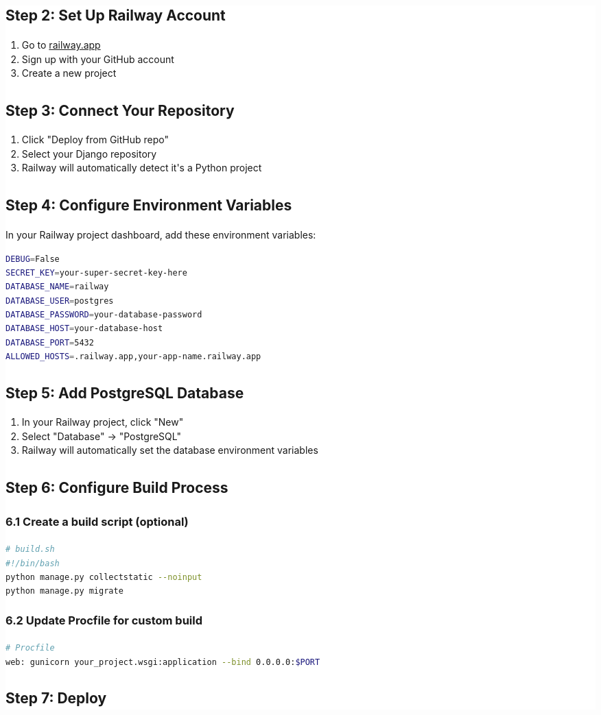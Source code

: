 ## Step 2: Set Up Railway Account

1. Go to [railway.app](https://railway.app)
2. Sign up with your GitHub account
3. Create a new project

## Step 3: Connect Your Repository

1. Click "Deploy from GitHub repo"
2. Select your Django repository
3. Railway will automatically detect it's a Python project

## Step 4: Configure Environment Variables

In your Railway project dashboard, add these environment variables:

```bash
DEBUG=False
SECRET_KEY=your-super-secret-key-here
DATABASE_NAME=railway
DATABASE_USER=postgres
DATABASE_PASSWORD=your-database-password
DATABASE_HOST=your-database-host
DATABASE_PORT=5432
ALLOWED_HOSTS=.railway.app,your-app-name.railway.app
```

## Step 5: Add PostgreSQL Database

1. In your Railway project, click "New"
2. Select "Database" → "PostgreSQL"
3. Railway will automatically set the database environment variables

## Step 6: Configure Build Process

### 6.1 Create a build script (optional)

```bash
# build.sh
#!/bin/bash
python manage.py collectstatic --noinput
python manage.py migrate
```

### 6.2 Update Procfile for custom build

```bash
# Procfile
web: gunicorn your_project.wsgi:application --bind 0.0.0.0:$PORT
```

## Step 7: Deploy
